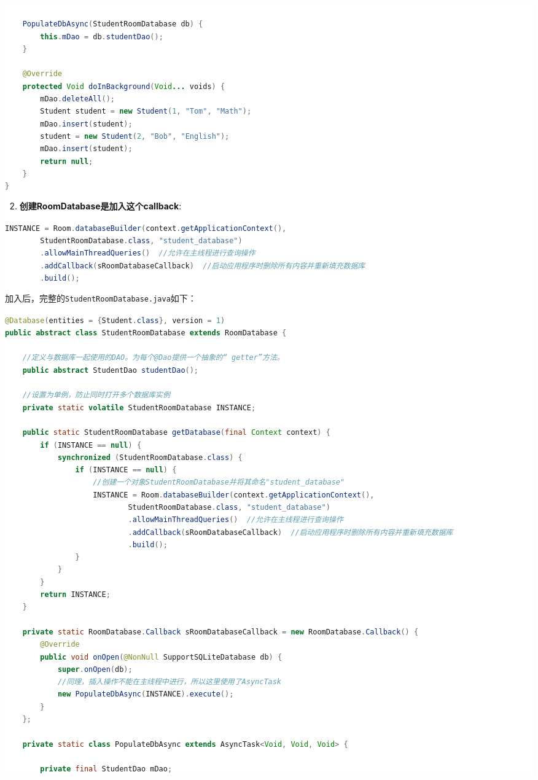 ```java

    PopulateDbAsync(StudentRoomDatabase db) {
        this.mDao = db.studentDao();
    }

    @Override
    protected Void doInBackground(Void... voids) {
        mDao.deleteAll();
        Student student = new Student(1, "Tom", "Math");
        mDao.insert(student);
        student = new Student(2, "Bob", "English");
        mDao.insert(student);
        return null;
    }
}
```
2. **创建RoomDatabase是加入这个callback**:
```java
INSTANCE = Room.databaseBuilder(context.getApplicationContext(),
        StudentRoomDatabase.class, "student_database")
        .allowMainThreadQueries()  //允许在主线程进行查询操作
        .addCallback(sRoomDatabaseCallback)  //启动应用程序时删除所有内容并重新填充数据库
        .build();
```

加入后，完整的`StudentRoomDatabase.java`如下：
```java
@Database(entities = {Student.class}, version = 1)
public abstract class StudentRoomDatabase extends RoomDatabase {

    //定义与数据库一起使用的DAO。为每个@Dao提供一个抽象的“ getter”方法。
    public abstract StudentDao studentDao();

    //设置为单例，防止同时打开多个数据库实例
    private static volatile StudentRoomDatabase INSTANCE;

    public static StudentRoomDatabase getDatabase(final Context context) {
        if (INSTANCE == null) {
            synchronized (StudentRoomDatabase.class) {
                if (INSTANCE == null) {
                    //创建一个对象StudentRoomDatabase并将其命名"student_database"
                    INSTANCE = Room.databaseBuilder(context.getApplicationContext(),
                            StudentRoomDatabase.class, "student_database")
                            .allowMainThreadQueries()  //允许在主线程进行查询操作
                            .addCallback(sRoomDatabaseCallback)  //启动应用程序时删除所有内容并重新填充数据库
                            .build();
                }
            }
        }
        return INSTANCE;
    }

    private static RoomDatabase.Callback sRoomDatabaseCallback = new RoomDatabase.Callback() {
        @Override
        public void onOpen(@NonNull SupportSQLiteDatabase db) {
            super.onOpen(db);
            //同理，插入操作不能在主线程中进行，所以这里使用了AsyncTask
            new PopulateDbAsync(INSTANCE).execute();
        }
    };

    private static class PopulateDbAsync extends AsyncTask<Void, Void, Void> {

        private final StudentDao mDao;
```